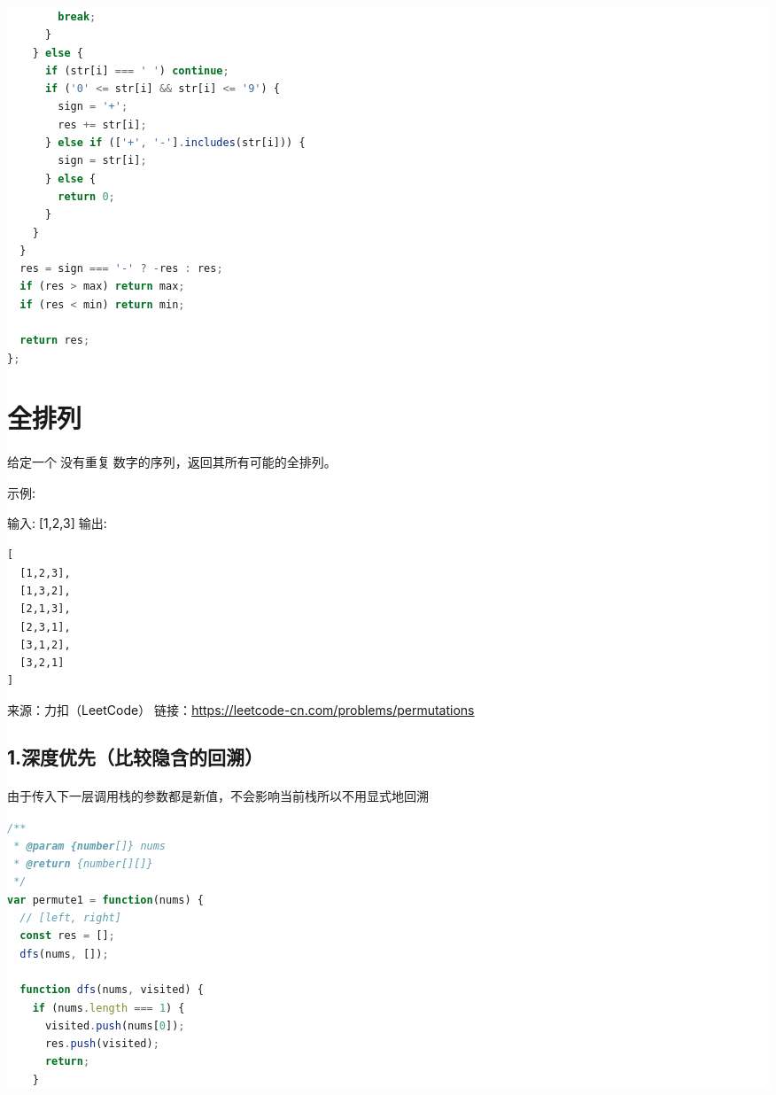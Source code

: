 ```js
        break;
      }
    } else {
      if (str[i] === ' ') continue;
      if ('0' <= str[i] && str[i] <= '9') {
        sign = '+';
        res += str[i];
      } else if (['+', '-'].includes(str[i])) {
        sign = str[i];
      } else {
        return 0;
      }
    }
  }
  res = sign === '-' ? -res : res;
  if (res > max) return max;
  if (res < min) return min;

  return res;
};
```

# 全排列

给定一个 没有重复 数字的序列，返回其所有可能的全排列。

示例:

输入: [1,2,3]
输出:
```
[
  [1,2,3],
  [1,3,2],
  [2,1,3],
  [2,3,1],
  [3,1,2],
  [3,2,1]
]
```

来源：力扣（LeetCode）
链接：https://leetcode-cn.com/problems/permutations

## 1.深度优先（比较隐含的回溯）

由于传入下一层调用栈的参数都是新值，不会影响当前栈所以不用显式地回溯

```js
/**
 * @param {number[]} nums
 * @return {number[][]}
 */
var permute1 = function(nums) {
  // [left, right]
  const res = [];
  dfs(nums, []);

  function dfs(nums, visited) {
    if (nums.length === 1) {
      visited.push(nums[0]);
      res.push(visited);
      return;
    }
```